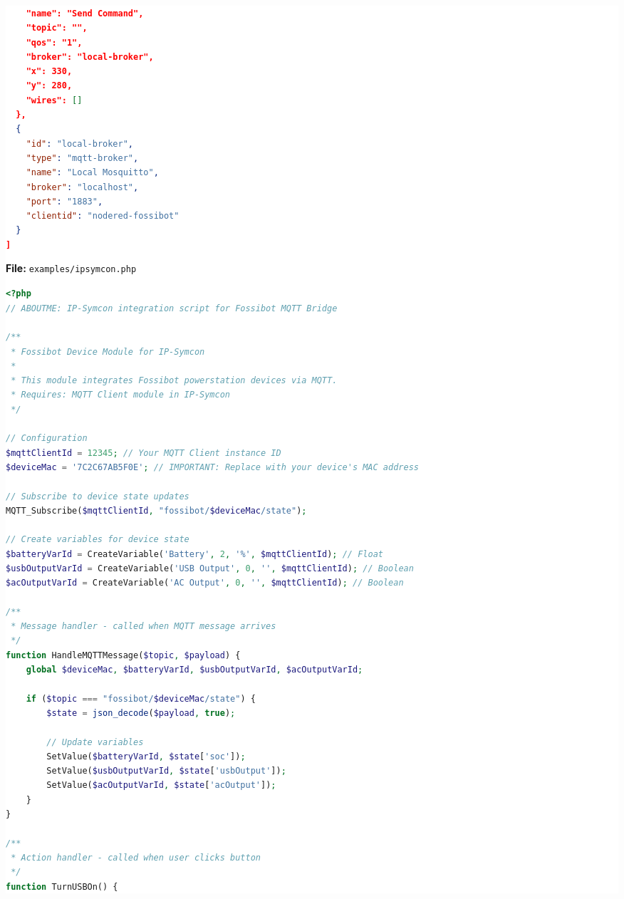 ```json
    "name": "Send Command",
    "topic": "",
    "qos": "1",
    "broker": "local-broker",
    "x": 330,
    "y": 280,
    "wires": []
  },
  {
    "id": "local-broker",
    "type": "mqtt-broker",
    "name": "Local Mosquitto",
    "broker": "localhost",
    "port": "1883",
    "clientid": "nodered-fossibot"
  }
]
```

**File:** `examples/ipsymcon.php`

```php
<?php
// ABOUTME: IP-Symcon integration script for Fossibot MQTT Bridge

/**
 * Fossibot Device Module for IP-Symcon
 *
 * This module integrates Fossibot powerstation devices via MQTT.
 * Requires: MQTT Client module in IP-Symcon
 */

// Configuration
$mqttClientId = 12345; // Your MQTT Client instance ID
$deviceMac = '7C2C67AB5F0E'; // IMPORTANT: Replace with your device's MAC address

// Subscribe to device state updates
MQTT_Subscribe($mqttClientId, "fossibot/$deviceMac/state");

// Create variables for device state
$batteryVarId = CreateVariable('Battery', 2, '%', $mqttClientId); // Float
$usbOutputVarId = CreateVariable('USB Output', 0, '', $mqttClientId); // Boolean
$acOutputVarId = CreateVariable('AC Output', 0, '', $mqttClientId); // Boolean

/**
 * Message handler - called when MQTT message arrives
 */
function HandleMQTTMessage($topic, $payload) {
    global $deviceMac, $batteryVarId, $usbOutputVarId, $acOutputVarId;

    if ($topic === "fossibot/$deviceMac/state") {
        $state = json_decode($payload, true);

        // Update variables
        SetValue($batteryVarId, $state['soc']);
        SetValue($usbOutputVarId, $state['usbOutput']);
        SetValue($acOutputVarId, $state['acOutput']);
    }
}

/**
 * Action handler - called when user clicks button
 */
function TurnUSBOn() {
```